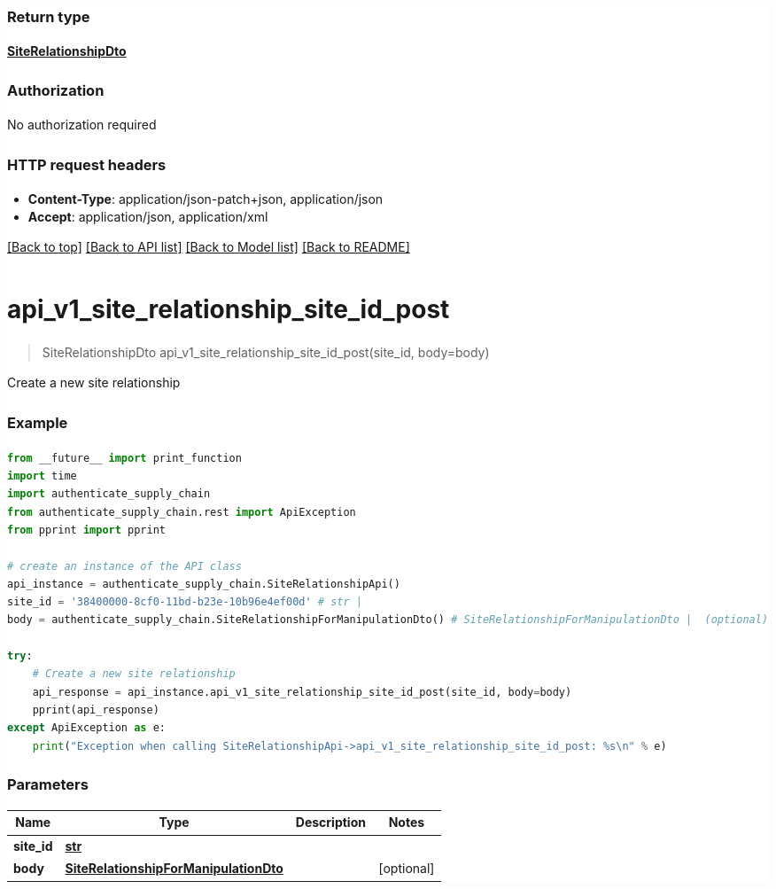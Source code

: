 ### Return type

[**SiteRelationshipDto**](SiteRelationshipDto.md)

### Authorization

No authorization required

### HTTP request headers

 - **Content-Type**: application/json-patch+json, application/json
 - **Accept**: application/json, application/xml

[[Back to top]](#) [[Back to API list]](../README.md#documentation-for-api-endpoints) [[Back to Model list]](../README.md#documentation-for-models) [[Back to README]](../README.md)

# **api_v1_site_relationship_site_id_post**
> SiteRelationshipDto api_v1_site_relationship_site_id_post(site_id, body=body)

Create a new site relationship

### Example
```python
from __future__ import print_function
import time
import authenticate_supply_chain
from authenticate_supply_chain.rest import ApiException
from pprint import pprint

# create an instance of the API class
api_instance = authenticate_supply_chain.SiteRelationshipApi()
site_id = '38400000-8cf0-11bd-b23e-10b96e4ef00d' # str | 
body = authenticate_supply_chain.SiteRelationshipForManipulationDto() # SiteRelationshipForManipulationDto |  (optional)

try:
    # Create a new site relationship
    api_response = api_instance.api_v1_site_relationship_site_id_post(site_id, body=body)
    pprint(api_response)
except ApiException as e:
    print("Exception when calling SiteRelationshipApi->api_v1_site_relationship_site_id_post: %s\n" % e)
```

### Parameters

Name | Type | Description  | Notes
------------- | ------------- | ------------- | -------------
 **site_id** | [**str**](.md)|  | 
 **body** | [**SiteRelationshipForManipulationDto**](SiteRelationshipForManipulationDto.md)|  | [optional] 

